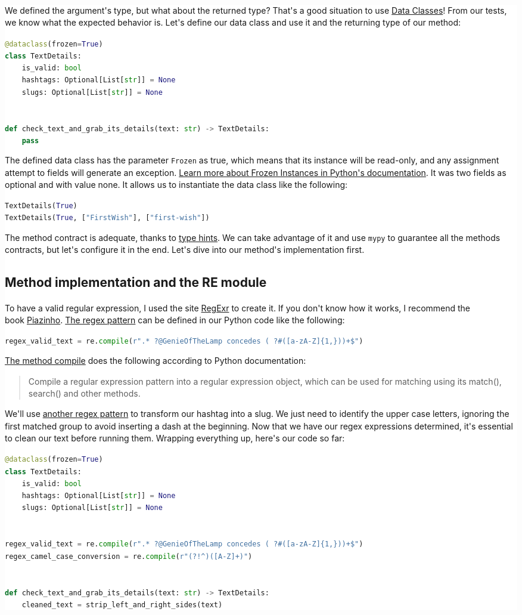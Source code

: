 We defined the argument's type, but what about the returned type? That's a good situation to use [Data Classes](https://docs.python.org/3/library/dataclasses.html#module-dataclasses)! From our tests, we know what the expected behavior is. Let's define our data class and use it and the returning type of our method:

```python
@dataclass(frozen=True)
class TextDetails:
    is_valid: bool
    hashtags: Optional[List[str]] = None
    slugs: Optional[List[str]] = None


def check_text_and_grab_its_details(text: str) -> TextDetails:
    pass
```

The defined data class has the parameter `Frozen` as true, which means that its instance will be read-only, and any assignment attempt to fields will generate an exception. [Learn more about Frozen Instances in Python's documentation](https://docs.python.org/3/library/dataclasses.html#frozen-instances). It was two fields as optional and with value none. It allows us to instantiate the data class like the following:

```python
TextDetails(True)
TextDetails(True, ["FirstWish"], ["first-wish"])
```

The method contract is adequate, thanks to [type hints](https://docs.python.org/3/library/typing.html#module-typing). We can take advantage of it and use `mypy` to guarantee all the methods contracts, but let's configure it in the end. Let's dive into our method's implementation first.

## Method implementation and the RE module

To have a valid regular expression, I used the site [RegExr](https://regexr.com/) to create it. If you don't know how it works, I recommend the book [Piazinho](https://www.amazon.com.br/dp/8575224743/). [The regex pattern](https://regexr.com/5u3m2) can be defined in our Python code like the following:

```python
regex_valid_text = re.compile(r".* ?@GenieOfTheLamp concedes ( ?#([a-zA-Z]{1,}))+$")
```

[The method compile](https://docs.python.org/3/library/re.html#re.compile) does the following according to Python documentation:

> Compile a regular expression pattern into a regular expression object, which can be used for matching using its match(), search() and other methods.

We'll use [another regex pattern](http://regexr.com/5u3m8) to transform our hashtag into a slug. We just need to identify the upper case letters, ignoring the first matched group to avoid inserting a dash at the beginning. Now that we have our regex expressions determined, it's essential to clean our text before running them. Wrapping everything up, here's our code so far:

```python
@dataclass(frozen=True)
class TextDetails:
    is_valid: bool
    hashtags: Optional[List[str]] = None
    slugs: Optional[List[str]] = None


regex_valid_text = re.compile(r".* ?@GenieOfTheLamp concedes ( ?#([a-zA-Z]{1,}))+$")
regex_camel_case_conversion = re.compile(r"(?!^)([A-Z]+)")


def check_text_and_grab_its_details(text: str) -> TextDetails:
    cleaned_text = strip_left_and_right_sides(text)

```